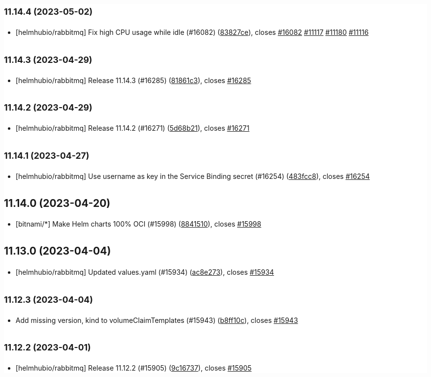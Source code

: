 ## <small>11.14.4 (2023-05-02)</small>

* [helmhubio/rabbitmq] Fix high CPU usage while idle (#16082) ([83827ce](https://github.com/helmhub-io/charts/commit/83827ce340efd7f7203d1ca7789eb9205110a1e0)), closes [#16082](https://github.com/helmhub-io/charts/issues/16082) [#11117](https://github.com/helmhub-io/charts/issues/11117) [#11180](https://github.com/helmhub-io/charts/issues/11180) [#11116](https://github.com/helmhub-io/charts/issues/11116)

## <small>11.14.3 (2023-04-29)</small>

* [helmhubio/rabbitmq] Release 11.14.3 (#16285) ([81861c3](https://github.com/helmhub-io/charts/commit/81861c37fee3f554c1518f4d81cabcfe6555a7ce)), closes [#16285](https://github.com/helmhub-io/charts/issues/16285)

## <small>11.14.2 (2023-04-29)</small>

* [helmhubio/rabbitmq] Release 11.14.2 (#16271) ([5d68b21](https://github.com/helmhub-io/charts/commit/5d68b219bd1b6b281fb4520da43a7376847bbbc0)), closes [#16271](https://github.com/helmhub-io/charts/issues/16271)

## <small>11.14.1 (2023-04-27)</small>

* [helmhubio/rabbitmq] Use username as key in the Service Binding secret (#16254) ([483fcc8](https://github.com/helmhub-io/charts/commit/483fcc8527b6005f31b16a963e28ebd837d09cbb)), closes [#16254](https://github.com/helmhub-io/charts/issues/16254)

## 11.14.0 (2023-04-20)

* [bitnami/*] Make Helm charts 100% OCI (#15998) ([8841510](https://github.com/helmhub-io/charts/commit/884151035efcbf2e1b3206e7def85511073fb57d)), closes [#15998](https://github.com/helmhub-io/charts/issues/15998)

## 11.13.0 (2023-04-04)

* [helmhubio/rabbitmq] Updated values.yaml (#15934) ([ac8e273](https://github.com/helmhub-io/charts/commit/ac8e2736ad9a50b032c2a8432099cb90fe03a026)), closes [#15934](https://github.com/helmhub-io/charts/issues/15934)

## <small>11.12.3 (2023-04-04)</small>

* Add missing version, kind to volumeClaimTemplates (#15943) ([b8ff10c](https://github.com/helmhub-io/charts/commit/b8ff10c51ab4035508ee3d44062964e73b6ede3b)), closes [#15943](https://github.com/helmhub-io/charts/issues/15943)

## <small>11.12.2 (2023-04-01)</small>

* [helmhubio/rabbitmq] Release 11.12.2 (#15905) ([9c16737](https://github.com/helmhub-io/charts/commit/9c1673758da7889362a9eff6b2ca634f30b96466)), closes [#15905](https://github.com/helmhub-io/charts/issues/15905)
